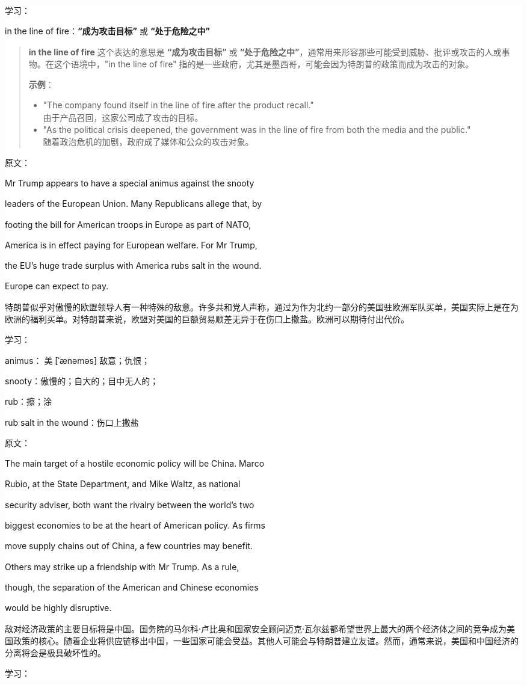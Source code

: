 学习：

in the line of fire：**“成为攻击目标”** 或 **“处于危险之中”**
>**in the line of fire** 这个表达的意思是 **“成为攻击目标”** 或 **“处于危险之中”**，通常用来形容那些可能受到威胁、批评或攻击的人或事物。在这个语境中，"in the line of fire" 指的是一些政府，尤其是墨西哥，可能会因为特朗普的政策而成为攻击的对象。
>
>**示例**：  
>- "The company found itself in the line of fire after the product recall."  
>  由于产品召回，这家公司成了攻击的目标。  
>- "As the political crisis deepened, the government was in the line of fire from both the media and the public."  
>  随着政治危机的加剧，政府成了媒体和公众的攻击对象。

原文：

Mr Trump appears to have a special animus against the snooty

leaders of the European Union. Many Republicans allege that, by

footing the bill for American troops in Europe as part of NATO,

America is in effect paying for European welfare. For Mr Trump,

the EU’s huge trade surplus with America rubs salt in the wound.

Europe can expect to pay.

特朗普似乎对傲慢的欧盟领导人有一种特殊的敌意。许多共和党人声称，通过为作为北约一部分的美国驻欧洲军队买单，美国实际上是在为欧洲的福利买单。对特朗普来说，欧盟对美国的巨额贸易顺差无异于在伤口上撒盐。欧洲可以期待付出代价。

学习：

animus： 美 [ˈænəməs] 敌意；仇恨；

snooty：傲慢的；自大的；目中无人的；

rub：擦；涂

rub salt in the wound：伤口上撒盐

原文：

The main target of a hostile economic policy will be China. Marco

Rubio, at the State Department, and Mike Waltz, as national

security adviser, both want the rivalry between the world’s two

biggest economies to be at the heart of American policy. As firms

move supply chains out of China, a few countries may benefit.

Others may strike up a friendship with Mr Trump. As a rule,

though, the separation of the American and Chinese economies

would be highly disruptive.

敌对经济政策的主要目标将是中国。国务院的马尔科·卢比奥和国家安全顾问迈克·瓦尔兹都希望世界上最大的两个经济体之间的竞争成为美国政策的核心。随着企业将供应链移出中国，一些国家可能会受益。其他人可能会与特朗普建立友谊。然而，通常来说，美国和中国经济的分离将会是极具破坏性的。

学习：
